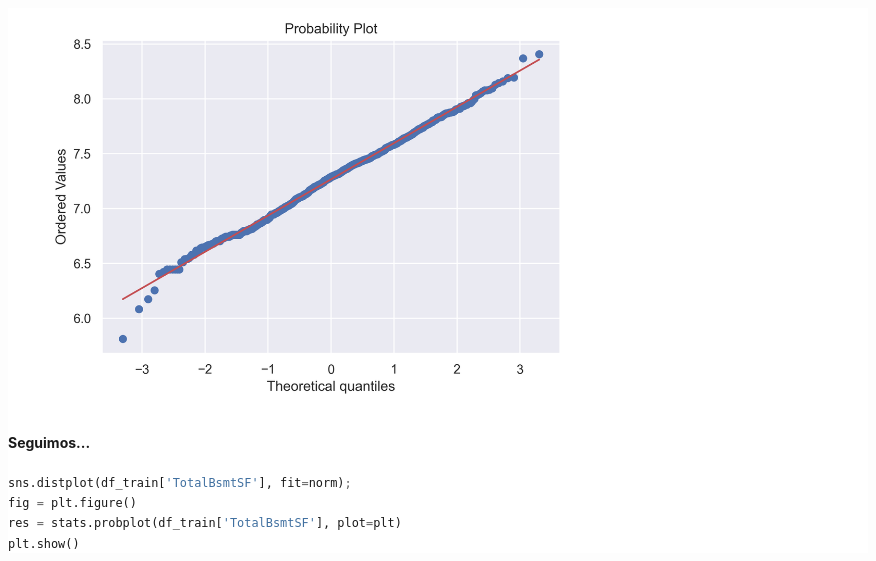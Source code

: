 <img src="Images/GrLivarea5.png" alt="Distribución de SalePrice" width="600" height="400">

#### Seguimos...

````python
sns.distplot(df_train['TotalBsmtSF'], fit=norm);
fig = plt.figure()
res = stats.probplot(df_train['TotalBsmtSF'], plot=plt)
plt.show()
````


